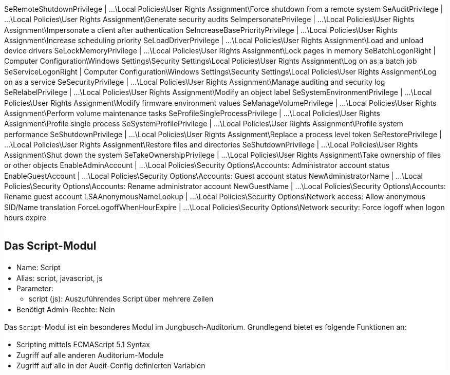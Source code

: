 SeRemoteShutdownPrivilege | ...\\Local Policies\\User Rights Assignment\\Force shutdown from a remote system
SeAuditPrivilege | ...\\Local Policies\\User Rights Assignment\\Generate security audits
SeImpersonatePrivilege | ...\\Local Policies\\User Rights Assignment\\Impersonate a client after authentication
SeIncreaseBasePriorityPrivilege | ...\\Local Policies\\User Rights Assignment\\Increase scheduling priority
SeLoadDriverPrivilege | ...\\Local Policies\\User Rights Assignment\\Load and unload device drivers
SeLockMemoryPrivilege | ...\\Local Policies\\User Rights Assignment\\Lock pages in memory
SeBatchLogonRight | Computer Configuration\\Windows Settings\\Security Settings\\Local Policies\\User Rights Assignment\\Log on as a batch job
SeServiceLogonRight | Computer Configuration\\Windows Settings\\Security Settings\\Local Policies\\User Rights Assignment\\Log on as a service
SeSecurityPrivilege | ...\\Local Policies\\User Rights Assignment\\Manage auditing and security log
SeRelabelPrivilege | ...\\Local Policies\\User Rights Assignment\\Modify an object label
SeSystemEnvironmentPrivilege | ...\\Local Policies\\User Rights Assignment\\Modify firmware environment values
SeManageVolumePrivilege | ...\\Local Policies\\User Rights Assignment\\Perform volume maintenance tasks
SeProfileSingleProcessPrivilege | ...\\Local Policies\\User Rights Assignment\\Profile single process
SeSystemProfilePrivilege | ...\\Local Policies\\User Rights Assignment\\Profile system performance
SeShutdownPrivilege | ...\\Local Policies\\User Rights Assignment\\Replace a process level token
SeRestorePrivilege | ...\\Local Policies\\User Rights Assignment\\Restore files and directories
SeShutdownPrivilege | ...\\Local Policies\\User Rights Assignment\\Shut down the system
SeTakeOwnershipPrivilege | ...\\Local Policies\\User Rights Assignment\\Take ownership of files or other objects
EnableAdminAccount | ...\\Local Policies\\Security Options\\Accounts: Administrator account status
EnableGuestAccount | ...\\Local Policies\\Security Options\\Accounts: Guest account status
NewAdministratorName | ...\\Local Policies\\Security Options\\Accounts: Rename administrator account
NewGuestName | ...\\Local Policies\\Security Options\\Accounts: Rename guest account
LSAAnonymousNameLookup | ...\\Local Policies\\Security Options\\Network access: Allow anonymous SID/Name translation
ForceLogoffWhenHourExpire | ...\\Local Policies\\Security Options\\Network security: Force logoff when logon hours expire

## Das Script-Modul

- Name: Script
- Alias: script, javascript, js
- Parameter:
	- script (js): Auszuführendes Script über mehrere Zeilen
- Benötigt Admin-Rechte: Nein

Das `Script`-Modul ist ein besonderes Modul im Jungbusch-Auditorium. Grundlegend bietet es folgende Funktionen an:

- Scripting mittels ECMAScript 5.1 Syntax
- Zugriff auf alle anderen Auditorium-Module
- Zugriff auf alle in der Audit-Config definierten Variablen

